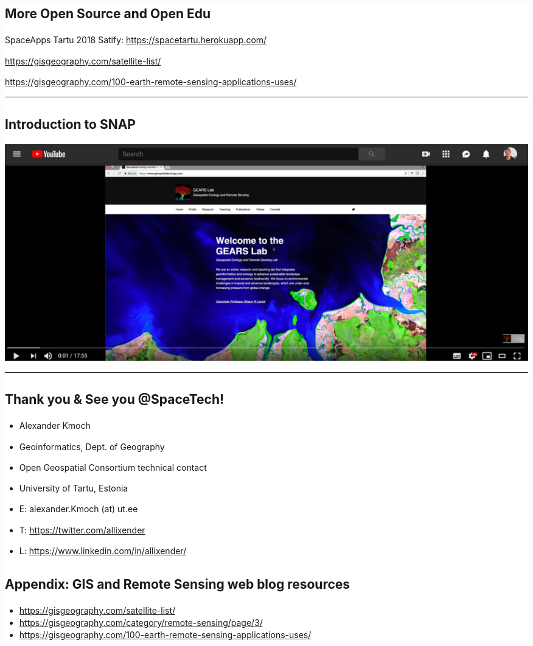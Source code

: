 
## More Open Source and Open Edu

SpaceApps Tartu 2018 Satify: https://spacetartu.herokuapp.com/

https://gisgeography.com/satellite-list/

https://gisgeography.com/100-earth-remote-sensing-applications-uses/

---

## Introduction to SNAP

[![Youtube SNAP](images/youtube_snap.png)](https://www.youtube.com/embed/9Y_5Q-932mM)

---

## Thank you & See you @SpaceTech!

- Alexander Kmoch
- Geoinformatics, Dept. of Geography
- Open Geospatial Consortium technical contact
- University of Tartu, Estonia

- E:  alexander.Kmoch (at) ut.ee
- T:  https://twitter.com/allixender
- L:  https://www.linkedin.com/in/allixender/

## Appendix: GIS and Remote Sensing web blog resources

- https://gisgeography.com/satellite-list/
- https://gisgeography.com/category/remote-sensing/page/3/
- https://gisgeography.com/100-earth-remote-sensing-applications-uses/
